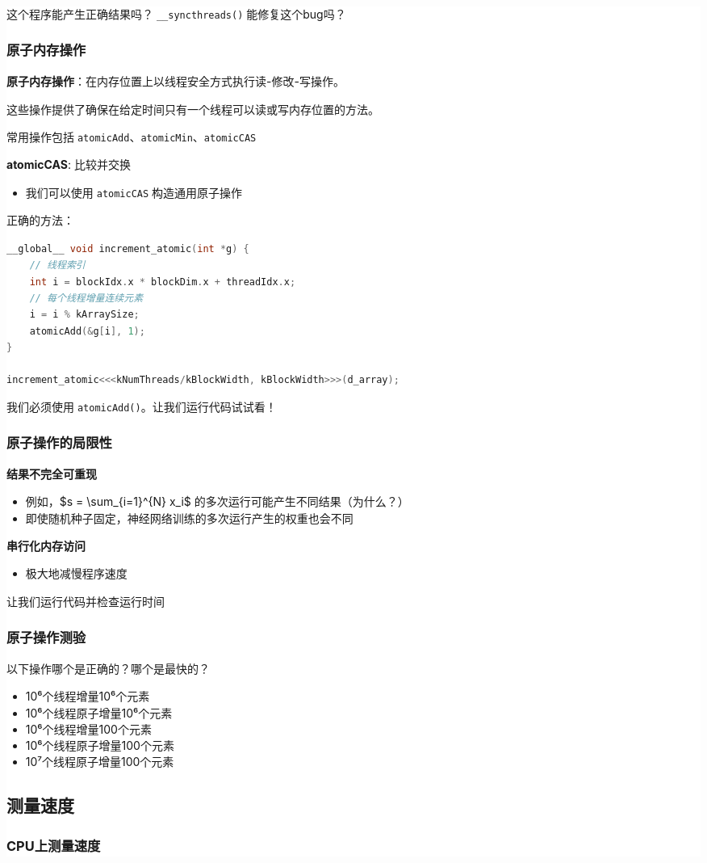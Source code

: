 这个程序能产生正确结果吗？ `__syncthreads()` 能修复这个bug吗？

### 原子内存操作

**原子内存操作**：在内存位置上以线程安全方式执行读-修改-写操作。

这些操作提供了确保在给定时间只有一个线程可以读或写内存位置的方法。

常用操作包括 `atomicAdd`、`atomicMin`、`atomicCAS`

**atomicCAS**: 比较并交换

- 我们可以使用 `atomicCAS` 构造通用原子操作

正确的方法：

```c
__global__ void increment_atomic(int *g) {
    // 线程索引
    int i = blockIdx.x * blockDim.x + threadIdx.x;
    // 每个线程增量连续元素
    i = i % kArraySize;
    atomicAdd(&g[i], 1);
}

increment_atomic<<<kNumThreads/kBlockWidth, kBlockWidth>>>(d_array);
```

我们必须使用 `atomicAdd()`。让我们运行代码试试看！

### 原子操作的局限性

**结果不完全可重现**

- 例如，$s = \sum_{i=1}^{N} x_i$ 的多次运行可能产生不同结果（为什么？）
- 即使随机种子固定，神经网络训练的多次运行产生的权重也会不同

**串行化内存访问**

- 极大地减慢程序速度

让我们运行代码并检查运行时间

### 原子操作测验

以下操作哪个是正确的？哪个是最快的？

- 10⁶个线程增量10⁶个元素
- 10⁶个线程原子增量10⁶个元素
- 10⁶个线程增量100个元素
- 10⁶个线程原子增量100个元素
- 10⁷个线程原子增量100个元素

## 测量速度

### CPU上测量速度
